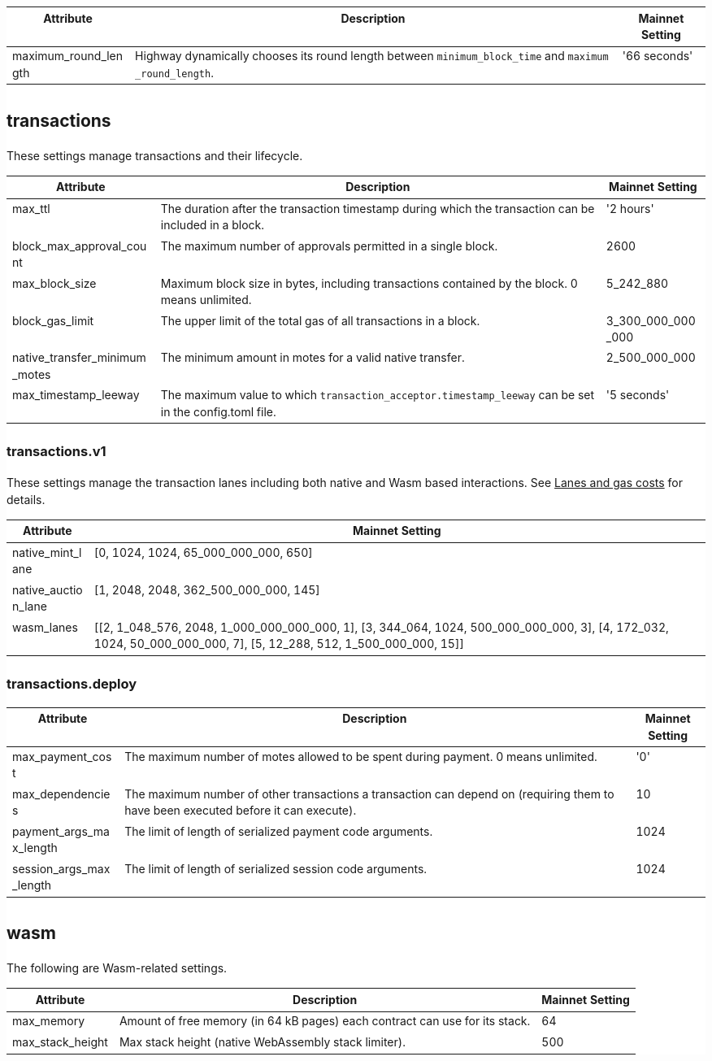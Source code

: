 |Attribute         |Description                                    | Mainnet Setting |
|----------------- |-----------------------------------------------|-----------------|
|maximum_round_length | Highway dynamically chooses its round length between `minimum_block_time` and `maximum_round_length`. | '66 seconds'|

## transactions

These settings manage transactions and their lifecycle.

|Attribute         |Description                                    | Mainnet Setting |
|----------------- |-----------------------------------------------|-----------------|
|max_ttl | The duration after the transaction timestamp during which the transaction can be included in a block. | '2 hours'|
|block_max_approval_count | The maximum number of approvals permitted in a single block. | 2600|
|max_block_size | Maximum block size in bytes, including transactions contained by the block. 0 means unlimited. | 5_242_880|
|block_gas_limit | The upper limit of the total gas of all transactions in a block. | 3_300_000_000_000|
|native_transfer_minimum_motes | The minimum amount in motes for a valid native transfer. | 2_500_000_000|
|max_timestamp_leeway | The maximum value to which `transaction_acceptor.timestamp_leeway` can be set in the config.toml file. | '5 seconds' |

### transactions.v1

These settings manage the transaction lanes including both native and Wasm based interactions. See [Lanes and gas costs](../../concepts/economics/runtime.md#lanes-and-gas-costs-lanes) for details.

|Attribute         | Mainnet Setting |
|----------------- |-----------------|
|native_mint_lane | [0, 1024, 1024, 65_000_000_000, 650] |
|native_auction_lane | [1, 2048, 2048, 362_500_000_000, 145] |
|wasm_lanes | [[2, 1_048_576, 2048, 1_000_000_000_000, 1], [3, 344_064, 1024, 500_000_000_000, 3], [4, 172_032, 1024, 50_000_000_000, 7], [5, 12_288, 512, 1_500_000_000, 15]] |


### transactions.deploy

|Attribute         |Description                                    | Mainnet Setting |
|----------------- |-----------------------------------------------|-----------------|
|max_payment_cost | The maximum number of motes allowed to be spent during payment. 0 means unlimited. | '0'|
|max_dependencies | The maximum number of other transactions a transaction can depend on (requiring them to have been executed before it can execute). | 10|
|payment_args_max_length | The limit of length of serialized payment code arguments. | 1024|
|session_args_max_length | The limit of length of serialized session code arguments. | 1024|

## wasm

The following are Wasm-related settings.

|Attribute         |Description                                    | Mainnet Setting |
|----------------- |-----------------------------------------------|-----------------|
|max_memory | Amount of free memory (in 64 kB pages) each contract can use for its stack. | 64|
|max_stack_height | Max stack height (native WebAssembly stack limiter). | 500|
